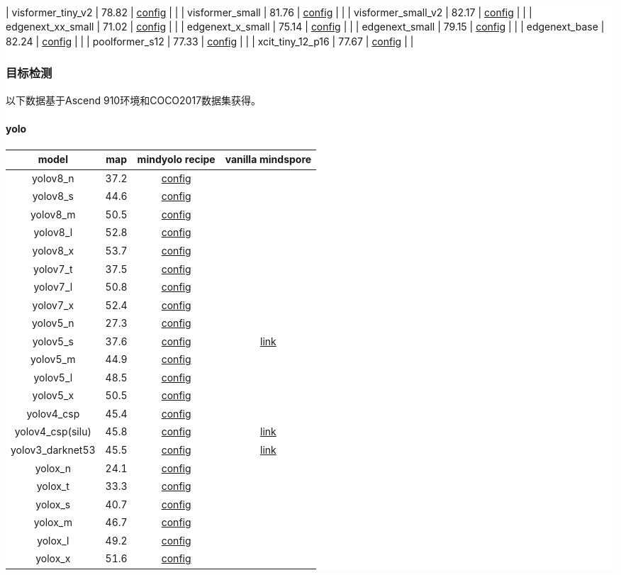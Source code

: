 | visformer_tiny_v2   | 78.82 | [config](https://github.com/mindspore-lab/mindcv/tree/main/configs/visformer)     |   |
| visformer_small     | 81.76 | [config](https://github.com/mindspore-lab/mindcv/tree/main/configs/visformer)     |   |
| visformer_small_v2  | 82.17 | [config](https://github.com/mindspore-lab/mindcv/tree/main/configs/visformer)     |   |
| edgenext_xx_small   | 71.02 | [config](https://github.com/mindspore-lab/mindcv/tree/main/configs/edgenext)      |   |
| edgenext_x_small    | 75.14 | [config](https://github.com/mindspore-lab/mindcv/tree/main/configs/edgenext)      |   |
| edgenext_small      | 79.15 | [config](https://github.com/mindspore-lab/mindcv/tree/main/configs/edgenext)      |   |
| edgenext_base       | 82.24 | [config](https://github.com/mindspore-lab/mindcv/tree/main/configs/edgenext)      |   |
| poolformer_s12      | 77.33 | [config](https://github.com/mindspore-lab/mindcv/tree/main/configs/poolformer)    |   |
| xcit_tiny_12_p16    | 77.67 | [config](https://github.com/mindspore-lab/mindcv/tree/main/configs/xcit)          |   |

### 目标检测

以下数据基于Ascend 910环境和COCO2017数据集获得。

#### yolo

| model | map |  mindyolo recipe | vanilla mindspore |
|:-: | :-: | :-: | :-: |
| yolov8_n | 37.2 | [config](https://github.com/mindspore-lab/mindyolo/tree/master/configs/yolov8) |    |
| yolov8_s | 44.6 | [config](https://github.com/mindspore-lab/mindyolo/tree/master/configs/yolov8) |   |
| yolov8_m | 50.5 | [config](https://github.com/mindspore-lab/mindyolo/tree/master/configs/yolov8) |   |
| yolov8_l | 52.8 | [config](https://github.com/mindspore-lab/mindyolo/tree/master/configs/yolov8) |   |
| yolov8_x | 53.7 | [config](https://github.com/mindspore-lab/mindyolo/tree/master/configs/yolov8) |   |
| yolov7_t | 37.5 | [config](https://github.com/mindspore-lab/mindyolo/tree/master/configs/yolov7) |    |
| yolov7_l | 50.8 | [config](https://github.com/mindspore-lab/mindyolo/tree/master/configs/yolov7) |   |
| yolov7_x |  52.4| [config](https://github.com/mindspore-lab/mindyolo/tree/master/configs/yolov7) |   |
| yolov5_n | 27.3 | [config](https://github.com/mindspore-lab/mindyolo/tree/master/configs/yolov5) |   |
| yolov5_s | 37.6 | [config](https://github.com/mindspore-lab/mindyolo/tree/master/configs/yolov5) | [link](https://gitee.com/mindspore/models/tree/master/official/cv/YOLOv5) |
| yolov5_m | 44.9 | [config](https://github.com/mindspore-lab/mindyolo/tree/master/configs/yolov5) |   |
| yolov5_l | 48.5 | [config](https://github.com/mindspore-lab/mindyolo/tree/master/configs/yolov5) |   |
| yolov5_x | 50.5 | [config](https://github.com/mindspore-lab/mindyolo/tree/master/configs/yolov5) |   |
| yolov4_csp       | 45.4 | [config](https://github.com/mindspore-lab/mindyolo/tree/master/configs/yolov4) |   |
| yolov4_csp(silu) | 45.8 | [config](https://github.com/mindspore-lab/mindyolo/tree/master/configs/yolov4) | [link](https://gitee.com/mindspore/models/tree/master/official/cv/YOLOv4) |
| yolov3_darknet53 | 45.5 | [config](https://github.com/mindspore-lab/mindyolo/tree/master/configs/yolov3) | [link](https://gitee.com/mindspore/models/tree/master/official/cv/YOLOv3) |
| yolox_n | 24.1 | [config](https://github.com/mindspore-lab/mindyolo/tree/master/configs/yolox) |   |
| yolox_t | 33.3 | [config](https://github.com/mindspore-lab/mindyolo/tree/master/configs/yolox) |   |
| yolox_s | 40.7 | [config](https://github.com/mindspore-lab/mindyolo/tree/master/configs/yolox) |   |
| yolox_m | 46.7 | [config](https://github.com/mindspore-lab/mindyolo/tree/master/configs/yolox) |   |
| yolox_l | 49.2 | [config](https://github.com/mindspore-lab/mindyolo/tree/master/configs/yolox) |   |
| yolox_x | 51.6 | [config](https://github.com/mindspore-lab/mindyolo/tree/master/configs/yolox) |   |